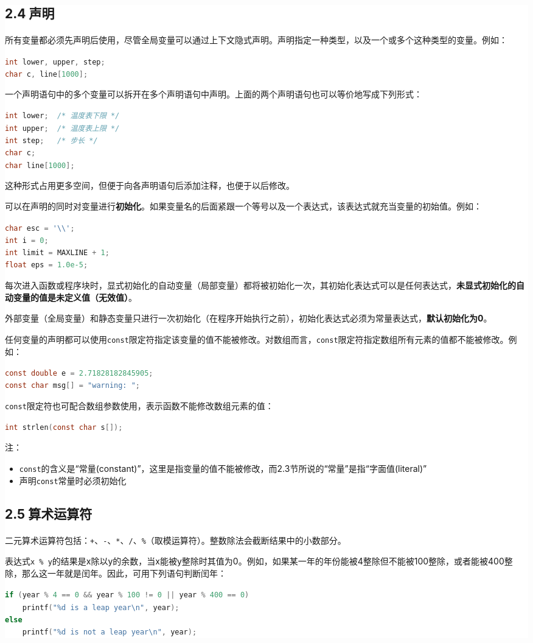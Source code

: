 ## 2.4 声明
所有变量都必须先声明后使用，尽管全局变量可以通过上下文隐式声明。声明指定一种类型，以及一个或多个这种类型的变量。例如：

```c
int lower, upper, step;
char c, line[1000];
```

一个声明语句中的多个变量可以拆开在多个声明语句中声明。上面的两个声明语句也可以等价地写成下列形式：

```c
int lower;  /* 温度表下限 */
int upper;  /* 温度表上限 */
int step;   /* 步长 */
char c;
char line[1000];
```

这种形式占用更多空间，但便于向各声明语句后添加注释，也便于以后修改。

可以在声明的同时对变量进行**初始化**。如果变量名的后面紧跟一个等号以及一个表达式，该表达式就充当变量的初始值。例如：

```c
char esc = '\\';
int i = 0;
int limit = MAXLINE + 1;
float eps = 1.0e-5;
```

每次进入函数或程序块时，显式初始化的自动变量（局部变量）都将被初始化一次，其初始化表达式可以是任何表达式，**未显式初始化的自动变量的值是未定义值（无效值）**。

外部变量（全局变量）和静态变量只进行一次初始化（在程序开始执行之前），初始化表达式必须为常量表达式，**默认初始化为0**。

任何变量的声明都可以使用`const`限定符指定该变量的值不能被修改。对数组而言，`const`限定符指定数组所有元素的值都不能被修改。例如：

```c
const double e = 2.71828182845905;
const char msg[] = "warning: ";
```

`const`限定符也可配合数组参数使用，表示函数不能修改数组元素的值：

```c
int strlen(const char s[]);
```

注：
* `const`的含义是“常量(constant)”，这里是指变量的值不能被修改，而2.3节所说的“常量”是指“字面值(literal)”
* 声明`const`常量时必须初始化

## 2.5 算术运算符
二元算术运算符包括：`+`、`-`、`*`、`/`、`%`（取模运算符）。整数除法会截断结果中的小数部分。

表达式`x % y`的结果是x除以y的余数，当x能被y整除时其值为0。例如，如果某一年的年份能被4整除但不能被100整除，或者能被400整除，那么这一年就是闰年。因此，可用下列语句判断闰年：

```c
if (year % 4 == 0 && year % 100 != 0 || year % 400 == 0)
    printf("%d is a leap year\n", year);
else
    printf("%d is not a leap year\n", year);
```
